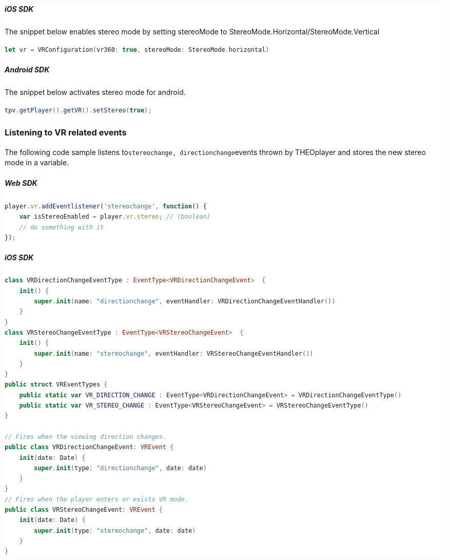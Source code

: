 ##### iOS SDK

The snippet below enables stereo mode by setting stereoMode to StereoMode.Horizontal/StereoMode.Vertical

```swift
let vr = VRConfiguration(vr360: true, stereoMode: StereoMode.horizontal)
```

##### Android SDK

The snippet below activates stereo mode for android. 

```java
tpv.getPlayer().getVR().setStereo(true);	
```

### Listening to VR related events

The following code sample listens to`stereochange, directionchange`events thrown by THEOplayer and stores the new stereo mode in a variable.

##### Web SDK

```js
player.vr.addEventlistener('stereochange', function() {
    var isStereoEnabled = player.vr.stereo; // (boolean)
    // do something with it
});
```

##### iOS SDK

```swift
class VRDirectionChangeEventType : EventType<VRDirectionChangeEvent>  {
    init() {
        super.init(name: "directionchange", eventHandler: VRDirectionChangeEventHandler())
    }
}
class VRStereoChangeEventType : EventType<VRStereoChangeEvent>  {
    init() {
        super.init(name: "stereochange", eventHandler: VRStereoChangeEventHandler())
    }
}
public struct VREventTypes {
    public static var VR_DIRECTION_CHANGE : EventType<VRDirectionChangeEvent> = VRDirectionChangeEventType()
    public static var VR_STEREO_CHANGE : EventType<VRStereoChangeEvent> = VRStereoChangeEventType()
}

// Fires when the viewing direction changes.
public class VRDirectionChangeEvent: VREvent {
    init(date: Date) {
        super.init(type: "directionchange", date: date)
    }
}
// Fires when the player enters or exists VR mode.
public class VRStereoChangeEvent: VREvent {
    init(date: Date) {
        super.init(type: "stereochange", date: date)
    }
}
```
